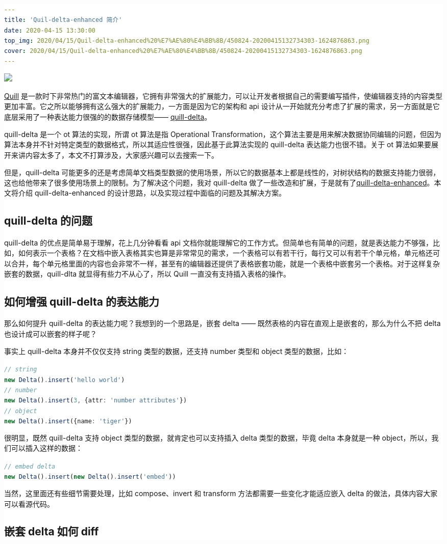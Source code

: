 ```yaml
---
title: 'Quil-delta-enhanced 简介'
date: 2020-04-15 13:30:00
top_img: 2020/04/15/Quil-delta-enhanced%20%E7%AE%80%E4%BB%8B/450824-20200415132734303-1624876863.png
cover: 2020/04/15/Quil-delta-enhanced%20%E7%AE%80%E4%BB%8B/450824-20200415132734303-1624876863.png
---
```

![](450824-20200415132734303-1624876863.png)

[Quill](https://quilljs.com/) 是一款时下非常热门的富文本编辑器，它拥有非常强大的扩展能力，可以让开发者根据自己的需要编写插件，使编辑器支持的内容类型更加丰富。它之所以能够拥有这么强大的扩展能力，一方面是因为它的架构和 api 设计从一开始就充分考虑了扩展的需求，另一方面就是它底层采用了一种表达能力很强的的数据存储模型&mdash;&mdash; [quill-delta](https://github.com/quilljs/delta)。

quill-delta 是一个 ot 算法的实现，所谓 ot 算法是指 Operational Transformation，这个算法主要是用来解决数据协同编辑的问题，但因为算法本身并不针对特定类型的数据格式，所以其适应性很强，因此基于此算法实现的 quill-delta 表达能力也很不错。关于 ot 算法如果要展开来讲内容太多了，本文不打算涉及，大家感兴趣可以去搜索一下。

但是，quill-delta 可能更多的还是考虑简单文档类型数据的使用场景，所以它的数据基本上都是线性的，对树状结构的数据支持能力很弱，这也给他带来了很多使用场景上的限制。为了解决这个问题，我对 quill-delta 做了一些改造和扩展，于是就有了[quill-delta-enhanced](https://github.com/SilentTiger/quill-delta-enhanced)。本文将介绍 quill-delta-enhanced 的设计思路，以及实现过程中面临的问题及其解决方案。

## quill-delta 的问题

quill-delta 的优点是简单易于理解，花上几分钟看看 api 文档你就能理解它的工作方式。但简单也有简单的问题，就是表达能力不够强，比如，如何表示一个表格？在文档中嵌入表格其实也算是非常常见的需求，一个表格可以有若干行，每行又可以有若干个单元格，单元格还可以合并，每个单元格里面的内容也会非常不一样，甚至有的编辑器还提供了表格嵌套功能，就是一个表格中嵌套另一个表格。对于这样复杂嵌套的数据，quill-dlta 就显得有些力不从心了，所以 Quill 一直没有支持插入表格的操作。

## 如何增强 quill-delta 的表达能力

那么如何提升 quill-delta 的表达能力呢？我想到的一个思路是，嵌套 delta &mdash;&mdash; 既然表格的内容在直观上是嵌套的，那么为什么不把 delta 也设计成可以嵌套的样子呢？

事实上 quill-delta 本身并不仅仅支持 string 类型的数据，还支持 number 类型和 object 类型的数据，比如：

```typescript
// string
new Delta().insert('hello world')
// number
new Delta().insert(3, {attr: 'number attributes'})
// object
new Delta().insert({name: 'tiger'})
```

很明显，既然 quill-delta 支持 object 类型的数据，就肯定也可以支持插入 delta 类型的数据，毕竟 delta 本身就是一种 object，所以，我们可以插入这样的数据：

```typescript
// embed delta
new Delta().insert(new Delta().insert('embed'))
```

当然，这里面还有些细节需要处理，比如 compose、invert 和 transform 方法都需要一些变化才能适应嵌入 delta 的做法，具体内容大家可以看源代码。

## 嵌套 delta 如何 diff
